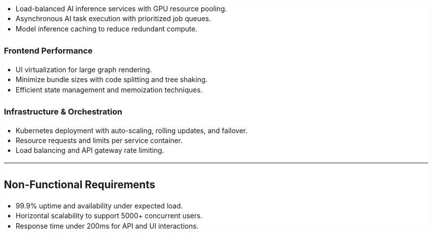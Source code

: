 - Load-balanced AI inference services with GPU resource pooling.
- Asynchronous AI task execution with prioritized job queues.
- Model inference caching to reduce redundant compute.

### Frontend Performance

- UI virtualization for large graph rendering.
- Minimize bundle sizes with code splitting and tree shaking.
- Efficient state management and memoization techniques.

### Infrastructure \& Orchestration

- Kubernetes deployment with auto-scaling, rolling updates, and failover.
- Resource requests and limits per service container.
- Load balancing and API gateway rate limiting.

---

## Non-Functional Requirements

- 99.9% uptime and availability under expected load.
- Horizontal scalability to support 5000+ concurrent users.
- Response time under 200ms for API and UI interactions.
